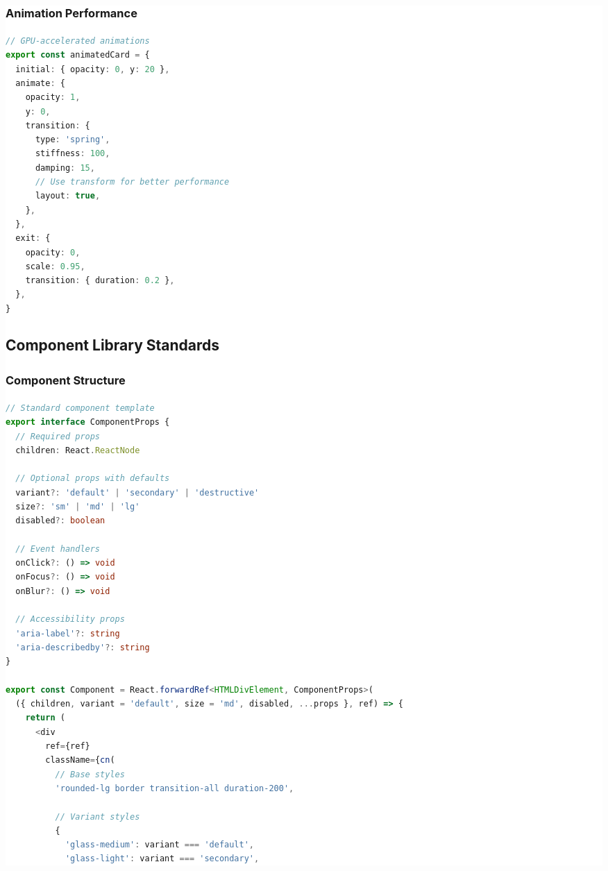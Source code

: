 ### Animation Performance

```typescript
// GPU-accelerated animations
export const animatedCard = {
  initial: { opacity: 0, y: 20 },
  animate: {
    opacity: 1,
    y: 0,
    transition: {
      type: 'spring',
      stiffness: 100,
      damping: 15,
      // Use transform for better performance
      layout: true,
    },
  },
  exit: {
    opacity: 0,
    scale: 0.95,
    transition: { duration: 0.2 },
  },
}
```

## Component Library Standards

### Component Structure

```typescript
// Standard component template
export interface ComponentProps {
  // Required props
  children: React.ReactNode

  // Optional props with defaults
  variant?: 'default' | 'secondary' | 'destructive'
  size?: 'sm' | 'md' | 'lg'
  disabled?: boolean

  // Event handlers
  onClick?: () => void
  onFocus?: () => void
  onBlur?: () => void

  // Accessibility props
  'aria-label'?: string
  'aria-describedby'?: string
}

export const Component = React.forwardRef<HTMLDivElement, ComponentProps>(
  ({ children, variant = 'default', size = 'md', disabled, ...props }, ref) => {
    return (
      <div
        ref={ref}
        className={cn(
          // Base styles
          'rounded-lg border transition-all duration-200',

          // Variant styles
          {
            'glass-medium': variant === 'default',
            'glass-light': variant === 'secondary',
```